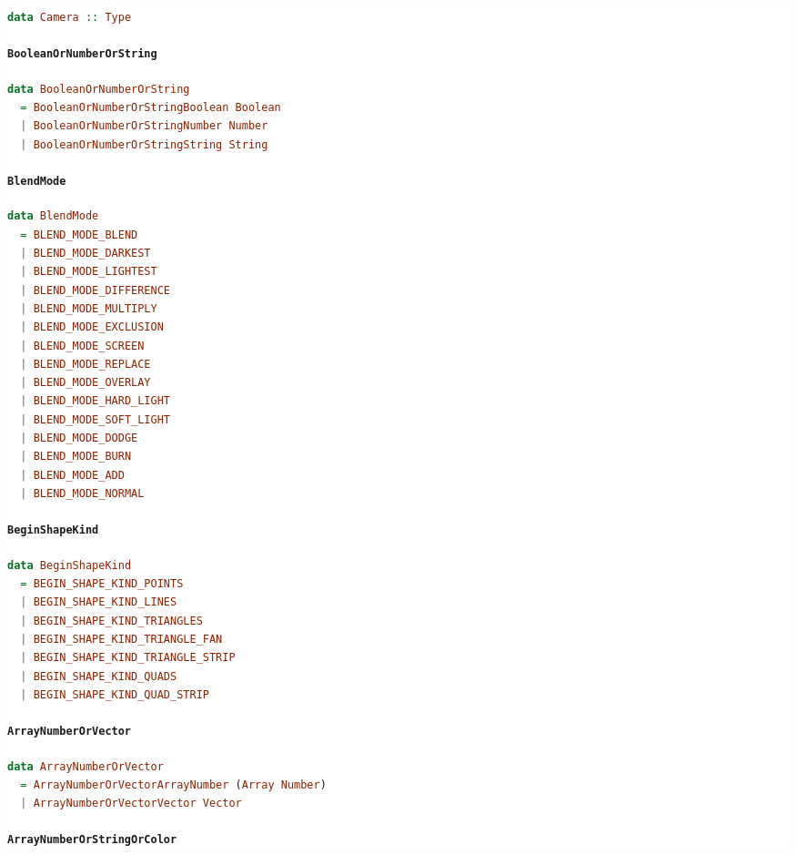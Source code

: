 ``` purescript
data Camera :: Type
```

#### `BooleanOrNumberOrString`

``` purescript
data BooleanOrNumberOrString
  = BooleanOrNumberOrStringBoolean Boolean
  | BooleanOrNumberOrStringNumber Number
  | BooleanOrNumberOrStringString String
```

#### `BlendMode`

``` purescript
data BlendMode
  = BLEND_MODE_BLEND
  | BLEND_MODE_DARKEST
  | BLEND_MODE_LIGHTEST
  | BLEND_MODE_DIFFERENCE
  | BLEND_MODE_MULTIPLY
  | BLEND_MODE_EXCLUSION
  | BLEND_MODE_SCREEN
  | BLEND_MODE_REPLACE
  | BLEND_MODE_OVERLAY
  | BLEND_MODE_HARD_LIGHT
  | BLEND_MODE_SOFT_LIGHT
  | BLEND_MODE_DODGE
  | BLEND_MODE_BURN
  | BLEND_MODE_ADD
  | BLEND_MODE_NORMAL
```

#### `BeginShapeKind`

``` purescript
data BeginShapeKind
  = BEGIN_SHAPE_KIND_POINTS
  | BEGIN_SHAPE_KIND_LINES
  | BEGIN_SHAPE_KIND_TRIANGLES
  | BEGIN_SHAPE_KIND_TRIANGLE_FAN
  | BEGIN_SHAPE_KIND_TRIANGLE_STRIP
  | BEGIN_SHAPE_KIND_QUADS
  | BEGIN_SHAPE_KIND_QUAD_STRIP
```

#### `ArrayNumberOrVector`

``` purescript
data ArrayNumberOrVector
  = ArrayNumberOrVectorArrayNumber (Array Number)
  | ArrayNumberOrVectorVector Vector
```

#### `ArrayNumberOrStringOrColor`
